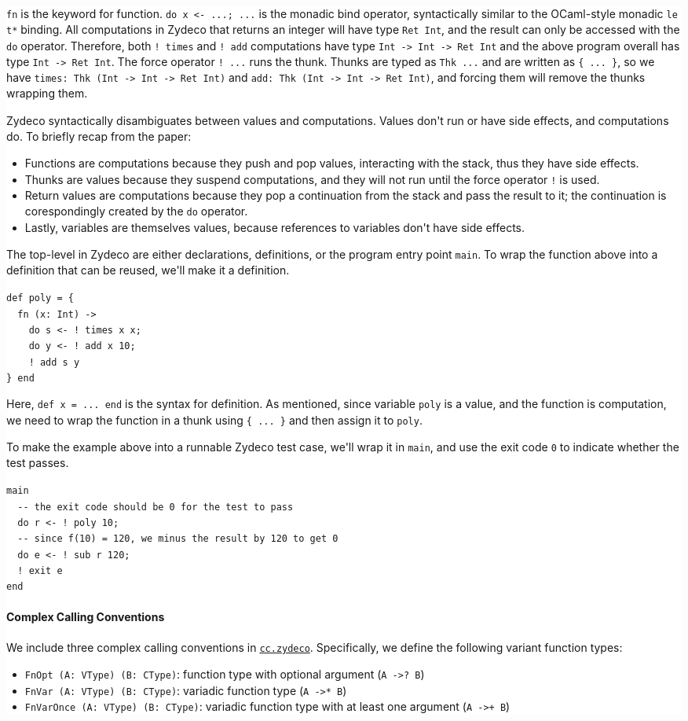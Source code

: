 `fn` is the keyword for function. `do x <- ...; ...` is the monadic bind operator, syntactically similar to the OCaml-style monadic `let*` binding. All computations in Zydeco that returns an integer will have type `Ret Int`, and the result can only be accessed with the `do` operator. Therefore, both `! times` and `! add` computations have type `Int -> Int -> Ret Int` and the above program overall has type `Int -> Ret Int`. The force operator `! ...` runs the thunk. Thunks are typed as `Thk ...` and are written as `{ ... }`, so we have `times: Thk (Int -> Int -> Ret Int)` and `add: Thk (Int -> Int -> Ret Int)`, and forcing them will remove the thunks wrapping them.

Zydeco syntactically disambiguates between values and computations. Values don't run or have side effects, and computations do. To briefly recap from the paper:

+ Functions are computations because they push and pop values, interacting with the stack, thus they have side effects.
+ Thunks are values because they suspend computations, and they will not run until the force operator `!` is used.
+ Return values are computations because they pop a continuation from the stack and pass the result to it; the continuation is corespondingly created by the `do` operator.
+ Lastly, variables are themselves values, because references to variables don't have side effects.

The top-level in Zydeco are either declarations, definitions, or the program entry point `main`. To wrap the function above into a definition that can be reused, we'll make it a definition.

```zydeco
def poly = {
  fn (x: Int) ->
    do s <- ! times x x;
    do y <- ! add x 10;
    ! add s y
} end
```

Here, `def x = ... end` is the syntax for definition. As mentioned, since variable `poly` is a value, and the function is computation, we need to wrap the function in a thunk using `{ ... }` and then assign it to `poly`.

To make the example above into a runnable Zydeco test case, we'll wrap it in `main`, and use the exit code `0` to indicate whether the test passes.

```zydeco
main
  -- the exit code should be 0 for the test to pass
  do r <- ! poly 10;
  -- since f(10) = 120, we minus the result by 120 to get 0
  do e <- ! sub r 120;
  ! exit e
end
```

#### Complex Calling Conventions

We include three complex calling conventions in [`cc.zydeco`](cc.zydeco). Specifically, we define the following variant function types:

+ `FnOpt (A: VType) (B: CType)`: function type with optional argument (`A ->? B`)
+ `FnVar (A: VType) (B: CType)`: variadic function type (`A ->* B`)
+ `FnVarOnce (A: VType) (B: CType)`: variadic function type with at least one argument (`A ->+ B`)

